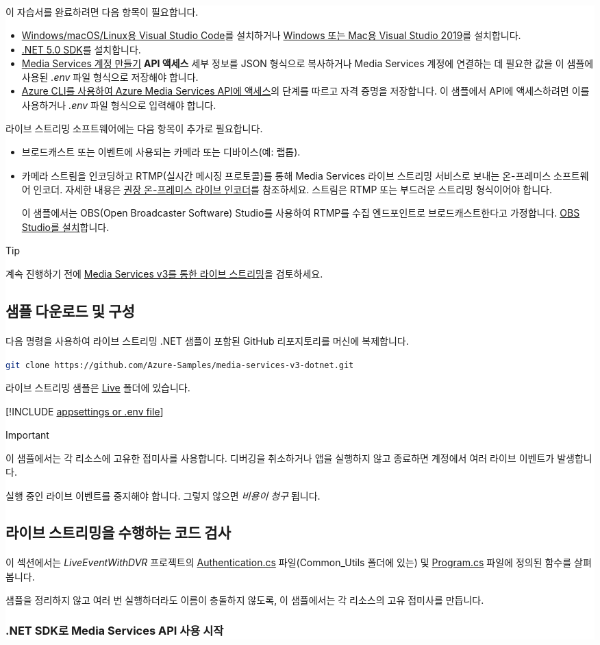 이 자습서를 완료하려면 다음 항목이 필요합니다.

- [Windows/macOS/Linux용 Visual Studio Code](https://code.visualstudio.com/)를 설치하거나 [Windows 또는 Mac용 Visual Studio 2019](https://visualstudio.microsoft.com/)를 설치합니다.
- [.NET 5.0 SDK](https://dotnet.microsoft.com/download)를 설치합니다.
- [Media Services 계정 만들기](./account-create-how-to.md) **API 액세스** 세부 정보를 JSON 형식으로 복사하거나 Media Services 계정에 연결하는 데 필요한 값을 이 샘플에 사용된 *.env* 파일 형식으로 저장해야 합니다.
- [Azure CLI를 사용하여 Azure Media Services API에 액세스](./access-api-howto.md)의 단계를 따르고 자격 증명을 저장합니다. 이 샘플에서 API에 액세스하려면 이를 사용하거나 *.env* 파일 형식으로 입력해야 합니다. 

라이브 스트리밍 소프트웨어에는 다음 항목이 추가로 필요합니다.

- 브로드캐스트 또는 이벤트에 사용되는 카메라 또는 디바이스(예: 랩톱).
- 카메라 스트림을 인코딩하고 RTMP(실시간 메시징 프로토콜)를 통해 Media Services 라이브 스트리밍 서비스로 보내는 온-프레미스 소프트웨어 인코더. 자세한 내용은 [권장 온-프레미스 라이브 인코더](encode-recommended-on-premises-live-encoders.md)를 참조하세요. 스트림은 RTMP 또는 부드러운 스트리밍 형식이어야 합니다.  

  이 샘플에서는 OBS(Open Broadcaster Software) Studio를 사용하여 RTMP를 수집 엔드포인트로 브로드캐스트한다고 가정합니다. [OBS Studio를 설치](https://obsproject.com/download)합니다. 

> [!TIP]
> 계속 진행하기 전에 [Media Services v3를 통한 라이브 스트리밍](stream-live-streaming-concept.md)을 검토하세요. 

## <a name="download-and-configure-the-sample"></a>샘플 다운로드 및 구성

다음 명령을 사용하여 라이브 스트리밍 .NET 샘플이 포함된 GitHub 리포지토리를 머신에 복제합니다.  

```bash
git clone https://github.com/Azure-Samples/media-services-v3-dotnet.git
```

라이브 스트리밍 샘플은 [Live](https://github.com/Azure-Samples/media-services-v3-dotnet/tree/main/Live) 폴더에 있습니다.

[!INCLUDE [appsettings or .env file](./includes/note-appsettings-or-env-file.md)]

> [!IMPORTANT]
> 이 샘플에서는 각 리소스에 고유한 접미사를 사용합니다. 디버깅을 취소하거나 앱을 실행하지 않고 종료하면 계정에서 여러 라이브 이벤트가 발생합니다.
>
> 실행 중인 라이브 이벤트를 중지해야 합니다. 그렇지 않으면 *비용이 청구* 됩니다.

## <a name="examine-the-code-that-performs-live-streaming"></a>라이브 스트리밍을 수행하는 코드 검사

이 섹션에서는 *LiveEventWithDVR* 프로젝트의 [Authentication.cs](https://github.com/Azure-Samples/media-services-v3-dotnet/blob/main/Common_Utils/Authentication.cs) 파일(Common_Utils 폴더에 있는) 및 [Program.cs](https://github.com/Azure-Samples/media-services-v3-dotnet/blob/main/Live/LiveEventWithDVR/Program.cs) 파일에 정의된 함수를 살펴봅니다.

샘플을 정리하지 않고 여러 번 실행하더라도 이름이 충돌하지 않도록, 이 샘플에서는 각 리소스의 고유 접미사를 만듭니다.


### <a name="start-using-media-services-apis-with-the-net-sdk"></a>.NET SDK로 Media Services API 사용 시작
